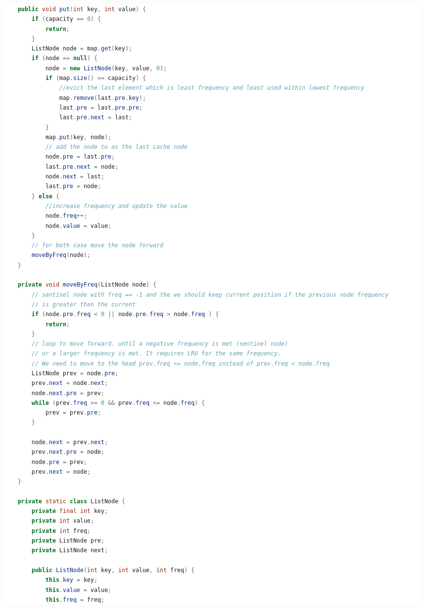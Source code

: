 ```java
    public void put(int key, int value) {
        if (capacity == 0) {
            return;
        }
        ListNode node = map.get(key);
        if (node == null) {
            node = new ListNode(key, value, 0);
            if (map.size() == capacity) {
                //evict the last element which is least frequency and least used within lowest frequency
                map.remove(last.pre.key);
                last.pre = last.pre.pre;
                last.pre.next = last;
            }
            map.put(key, node);
            // add the node to as the last cache node
            node.pre = last.pre;
            last.pre.next = node;
            node.next = last;
            last.pre = node;
        } else {
            //increase frequency and update the value
            node.freq++;
            node.value = value;
        }
        // for both case move the node forward
        moveByFreq(node);
    }
    
    private void moveByFreq(ListNode node) {
        // sentinel node with freq == -1 and the we should keep current position if the previous node frequency
        // is greater than the current
        if (node.pre.freq < 0 || node.pre.freq > node.freq ) {
            return;
        }
        // loop to move forward. until a negative frequency is met (sentinel node)
        // or a larger frequency is met. It requires LRU for the same frequency. 
        // We need to move to the head prev.freq <= node.freq instead of prev.freq < node.freq
        ListNode prev = node.pre;
        prev.next = node.next;
        node.next.pre = prev;
        while (prev.freq >= 0 && prev.freq <= node.freq) {
            prev = prev.pre;
        }
        
        node.next = prev.next;
        prev.next.pre = node;
        node.pre = prev;
        prev.next = node;
    }
    
    private static class ListNode {
        private final int key;
        private int value;
        private int freq;
        private ListNode pre;
        private ListNode next;
        
        public ListNode(int key, int value, int freq) {
            this.key = key;
            this.value = value;
            this.freq = freq;
```